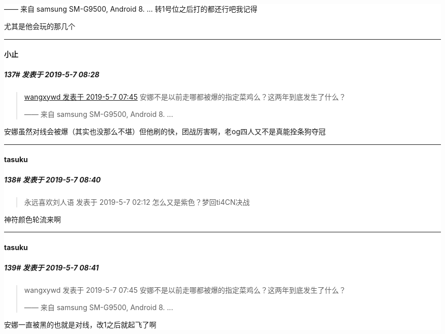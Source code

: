 
—— 来自 samsung SM-G9500, Android 8. ...</blockquote>
转1号位之后打的都还行吧我记得

尤其是他会玩的那几个







-----

####  小止  
##### 137#       发表于 2019-5-7 08:28



<blockquote><a href="httphttps://bbs.saraba1st.com/2b/forum.php?mod=redirect&amp;goto=findpost&amp;pid=43592679&amp;ptid=1827896" target="_blank">wangxywd 发表于 2019-5-7 07:45</a>
安娜不是以前走哪都被爆的指定菜鸡么？这两年到底发生了什么？

—— 来自 samsung SM-G9500, Android 8. ...</blockquote>
安娜虽然对线会被爆（其实也没那么不堪）但他刷的快，团战厉害啊，老og四人又不是真能拴条狗夺冠







-----

####  tasuku  
##### 138#       发表于 2019-5-7 08:40



<blockquote>永远喜欢刘人语 发表于 2019-5-7 02:12
怎么又是紫色？梦回ti4CN决战</blockquote>
神符颜色轮流来啊







-----

####  tasuku  
##### 139#       发表于 2019-5-7 08:41



<blockquote>wangxywd 发表于 2019-5-7 07:45
安娜不是以前走哪都被爆的指定菜鸡么？这两年到底发生了什么？


—— 来自 samsung SM-G9500, Android 8. ...</blockquote>
安娜一直被黑的也就是对线，改1之后就起飞了啊





